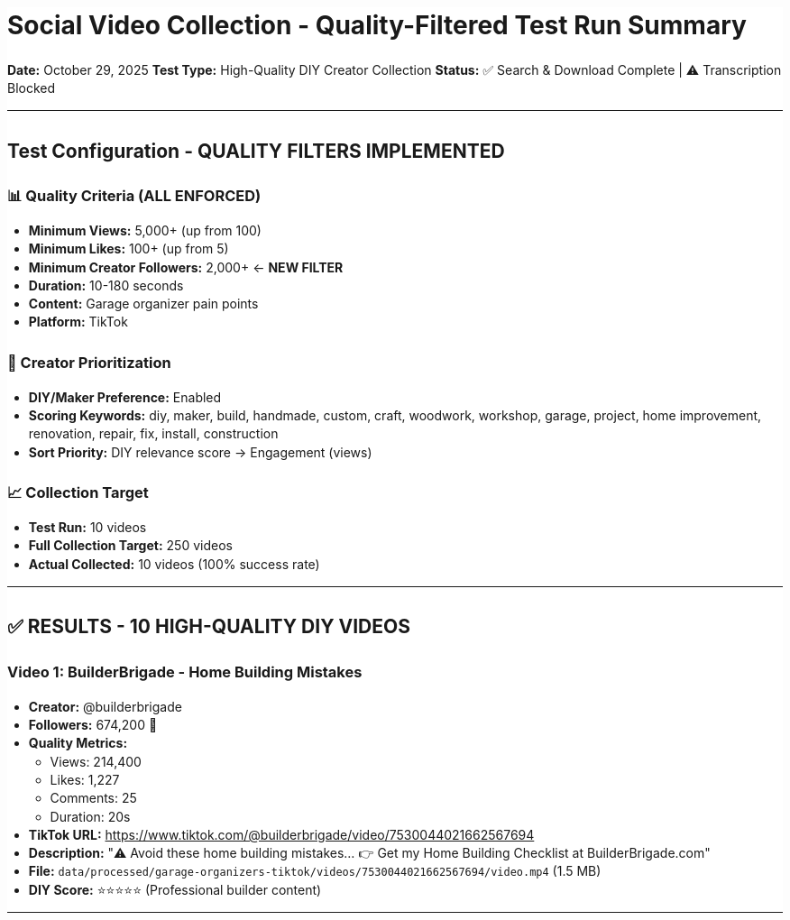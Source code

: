 # Social Video Collection - Quality-Filtered Test Run Summary

**Date:** October 29, 2025
**Test Type:** High-Quality DIY Creator Collection
**Status:** ✅ Search & Download Complete | ⚠️ Transcription Blocked

---

## Test Configuration - QUALITY FILTERS IMPLEMENTED

### 📊 Quality Criteria (ALL ENFORCED)
- **Minimum Views:** 5,000+ (up from 100)
- **Minimum Likes:** 100+ (up from 5)
- **Minimum Creator Followers:** 2,000+ ← **NEW FILTER**
- **Duration:** 10-180 seconds
- **Content:** Garage organizer pain points
- **Platform:** TikTok

### 🎯 Creator Prioritization
- **DIY/Maker Preference:** Enabled
- **Scoring Keywords:** diy, maker, build, handmade, custom, craft, woodwork, workshop, garage, project, home improvement, renovation, repair, fix, install, construction
- **Sort Priority:** DIY relevance score → Engagement (views)

### 📈 Collection Target
- **Test Run:** 10 videos
- **Full Collection Target:** 250 videos
- **Actual Collected:** 10 videos (100% success rate)

---

## ✅ RESULTS - 10 HIGH-QUALITY DIY VIDEOS

### Video 1: BuilderBrigade - Home Building Mistakes
- **Creator:** @builderbrigade
- **Followers:** 674,200 👥
- **Quality Metrics:**
  - Views: 214,400
  - Likes: 1,227
  - Comments: 25
  - Duration: 20s
- **TikTok URL:** https://www.tiktok.com/@builderbrigade/video/7530044021662567694
- **Description:** "⚠️ Avoid these home building mistakes… 👉 Get my Home Building Checklist at BuilderBrigade.com"
- **File:** `data/processed/garage-organizers-tiktok/videos/7530044021662567694/video.mp4` (1.5 MB)
- **DIY Score:** ⭐⭐⭐⭐⭐ (Professional builder content)

---
